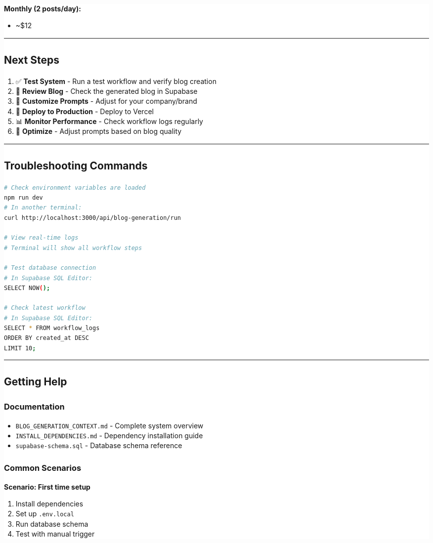 **Monthly (2 posts/day):**
- ~$12

---

## Next Steps

1. ✅ **Test System** - Run a test workflow and verify blog creation
2. 📝 **Review Blog** - Check the generated blog in Supabase
3. 🎨 **Customize Prompts** - Adjust for your company/brand
4. 🚀 **Deploy to Production** - Deploy to Vercel
5. 📊 **Monitor Performance** - Check workflow logs regularly
6. 🔧 **Optimize** - Adjust prompts based on blog quality

---

## Troubleshooting Commands

```bash
# Check environment variables are loaded
npm run dev
# In another terminal:
curl http://localhost:3000/api/blog-generation/run

# View real-time logs
# Terminal will show all workflow steps

# Test database connection
# In Supabase SQL Editor:
SELECT NOW();

# Check latest workflow
# In Supabase SQL Editor:
SELECT * FROM workflow_logs
ORDER BY created_at DESC
LIMIT 10;
```

---

## Getting Help

### Documentation
- `BLOG_GENERATION_CONTEXT.md` - Complete system overview
- `INSTALL_DEPENDENCIES.md` - Dependency installation guide
- `supabase-schema.sql` - Database schema reference

### Common Scenarios

**Scenario: First time setup**
1. Install dependencies
2. Set up `.env.local`
3. Run database schema
4. Test with manual trigger

